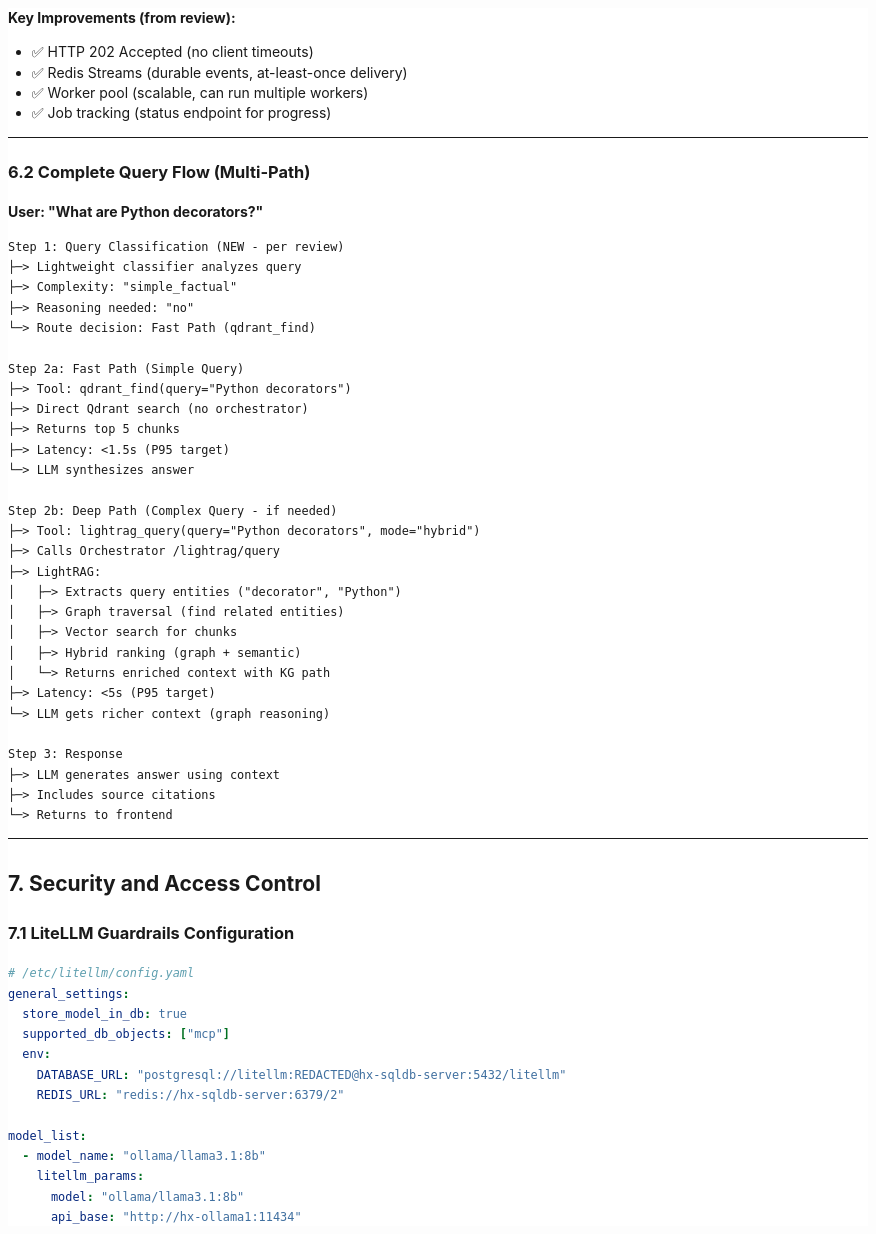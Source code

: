 **Key Improvements (from review):**
- ✅ HTTP 202 Accepted (no client timeouts)
- ✅ Redis Streams (durable events, at-least-once delivery)
- ✅ Worker pool (scalable, can run multiple workers)
- ✅ Job tracking (status endpoint for progress)

---

### **6.2 Complete Query Flow (Multi-Path)**

**User: "What are Python decorators?"**

```
Step 1: Query Classification (NEW - per review)
├─> Lightweight classifier analyzes query
├─> Complexity: "simple_factual"
├─> Reasoning needed: "no"
└─> Route decision: Fast Path (qdrant_find)

Step 2a: Fast Path (Simple Query)
├─> Tool: qdrant_find(query="Python decorators")
├─> Direct Qdrant search (no orchestrator)
├─> Returns top 5 chunks
├─> Latency: <1.5s (P95 target)
└─> LLM synthesizes answer

Step 2b: Deep Path (Complex Query - if needed)
├─> Tool: lightrag_query(query="Python decorators", mode="hybrid")
├─> Calls Orchestrator /lightrag/query
├─> LightRAG:
│   ├─> Extracts query entities ("decorator", "Python")
│   ├─> Graph traversal (find related entities)
│   ├─> Vector search for chunks
│   ├─> Hybrid ranking (graph + semantic)
│   └─> Returns enriched context with KG path
├─> Latency: <5s (P95 target)
└─> LLM gets richer context (graph reasoning)

Step 3: Response
├─> LLM generates answer using context
├─> Includes source citations
└─> Returns to frontend
```

---

## 7. Security and Access Control

### **7.1 LiteLLM Guardrails Configuration**

```yaml
# /etc/litellm/config.yaml
general_settings:
  store_model_in_db: true
  supported_db_objects: ["mcp"]
  env:
    DATABASE_URL: "postgresql://litellm:REDACTED@hx-sqldb-server:5432/litellm"
    REDIS_URL: "redis://hx-sqldb-server:6379/2"

model_list:
  - model_name: "ollama/llama3.1:8b"
    litellm_params:
      model: "ollama/llama3.1:8b"
      api_base: "http://hx-ollama1:11434"

```